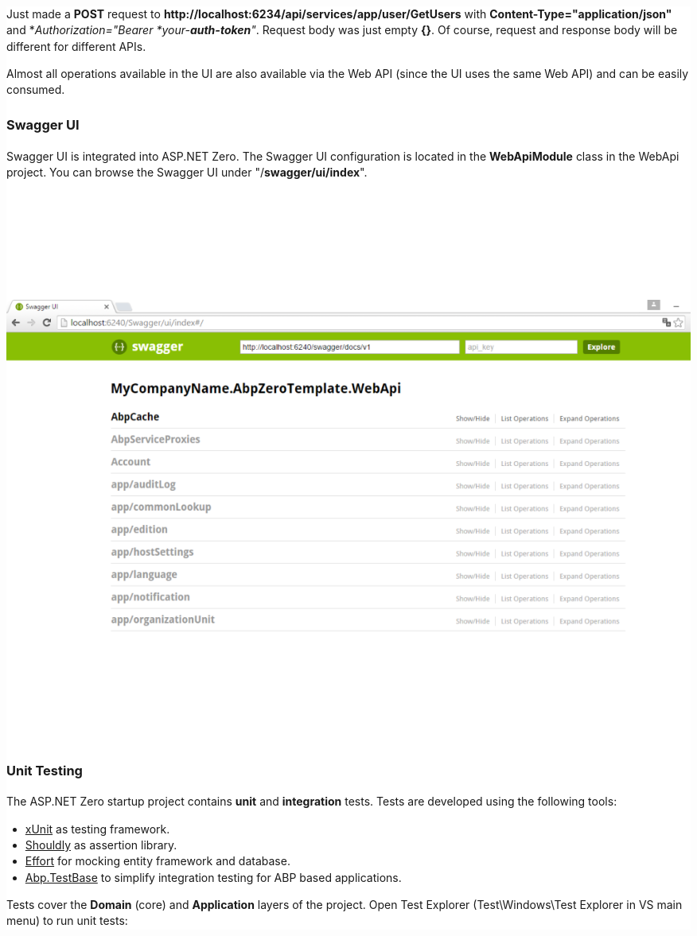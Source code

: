 Just made a **POST** request to
**http://localhost:6234/api/services/app/user/GetUsers** with
**Content-Type="application/json"** and **Authorization="Bearer
*your-******auth-token*****"**. Request body was just empty **{}**. Of
course, request and response body will be different for different APIs.

Almost all operations available in the UI are also available via the Web
API (since the UI uses the same Web API) and can be easily consumed.

### Swagger UI

Swagger UI is integrated into ASP.NET Zero. The Swagger UI configuration
is located in the **WebApiModule** class in the WebApi project. You can
browse the Swagger UI under "/**swagger/ui/index**".

<img src="images/swagger-ui.png" alt="Swagger UI" class="img-thumbnail" width="1000" height="689" />

### Unit Testing

The ASP.NET Zero startup project contains **unit** and **integration**
tests. Tests are developed using the following tools:

-   [xUnit](http://xunit.github.io/) as testing framework.
-   [Shouldly](https://github.com/shouldly/shouldly) as assertion
    library.
-   [Effort](https://github.com/tamasflamich/effort) for mocking entity
    framework and database.
-   [Abp.TestBase](http://www.nuget.org/packages/Abp.TestBase) to
    simplify integration testing for ABP based applications.

Tests cover the **Domain** (core) and **Application** layers of the
project. Open Test Explorer (Test\\Windows\\Test Explorer in VS main
menu) to run unit tests:
